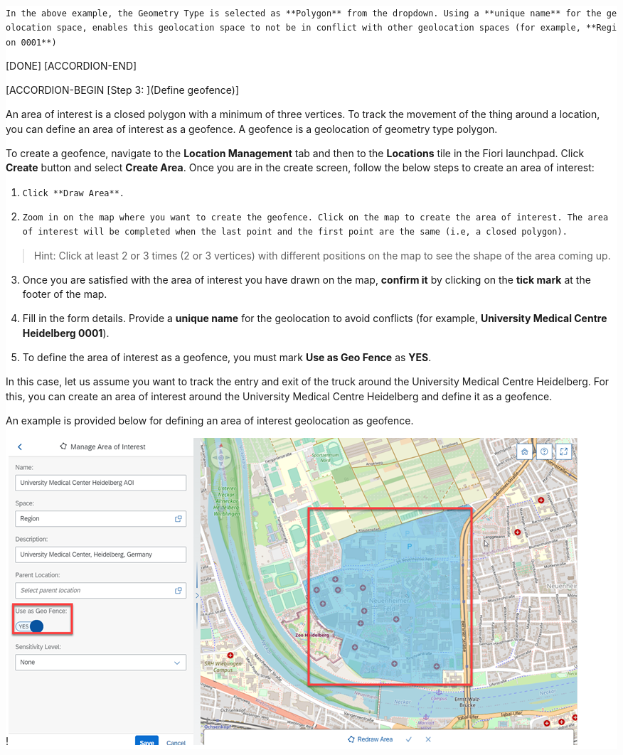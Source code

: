     In the above example, the Geometry Type is selected as **Polygon** from the dropdown. Using a **unique name** for the geolocation space, enables this geolocation space to not be in conflict with other geolocation spaces (for example, **Region 0001**)

[DONE]
[ACCORDION-END]

[ACCORDION-BEGIN [Step 3: ](Define geofence)]

An area of interest is a closed polygon with a minimum of three vertices. To track the movement of the thing around a location, you can define an area of interest as a geofence. A geofence is a geolocation of geometry type polygon.

To create a geofence, navigate to the **Location Management** tab and then to the **Locations** tile in the Fiori launchpad. Click **Create** button and select **Create Area**. Once you are in the create screen, follow the below steps to create an area of interest:

1.     Click **Draw Area**.

2.     Zoom in on the map where you want to create the geofence. Click on the map to create the area of interest. The area of interest will be completed when the last point and the first point are the same (i.e, a closed polygon).
> Hint: Click at least 2 or 3 times (2 or 3 vertices) with different positions on the map to see the shape of the area coming up.

3.    Once you are satisfied with the area of interest you have drawn on the map, **confirm it** by clicking on the **tick mark** at the footer of the map.

4.    Fill in the form details. Provide a **unique name** for the geolocation to avoid conflicts (for example, **University Medical Centre Heidelberg 0001**).

5.    To define the area of interest as a geofence, you must mark **Use as Geo Fence** as **YES**.

In this case, let us assume you want to track the entry and exit of the truck around the University Medical Centre Heidelberg. For this, you can create an area of interest around the University Medical Centre Heidelberg and define it as a geofence.

An example is provided below for defining an area of interest geolocation as geofence.

!![Heidelberg hospital AoI](MedicalAoI.png)
